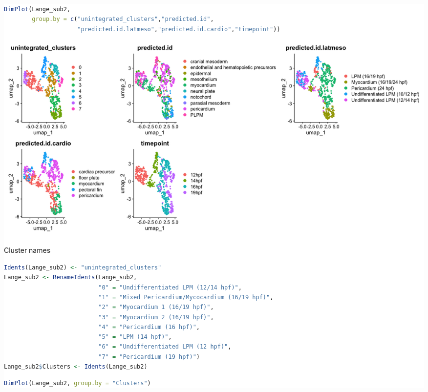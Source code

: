 ``` r
DimPlot(Lange_sub2, 
        group.by = c("unintegrated_clusters","predicted.id",
                     "predicted.id.latmeso","predicted.id.cardio","timepoint"))
```

![](Lange_pseudotime2_files/figure-gfm/unnamed-chunk-31-1.png)

Cluster names

``` r
Idents(Lange_sub2) <- "unintegrated_clusters"
Lange_sub2 <- RenameIdents(Lange_sub2,
                           "0" = "Undifferentiated LPM (12/14 hpf)",
                           "1" = "Mixed Pericardium/Mycocardium (16/19 hpf)",
                           "2" = "Myocardium 1 (16/19 hpf)",
                           "3" = "Myocardium 2 (16/19 hpf)",
                           "4" = "Pericardium (16 hpf)",
                           "5" = "LPM (14 hpf)",
                           "6" = "Undifferentiated LPM (12 hpf)",
                           "7" = "Pericardium (19 hpf)")
Lange_sub2$Clusters <- Idents(Lange_sub2)
```

``` r
DimPlot(Lange_sub2, group.by = "Clusters")
```
